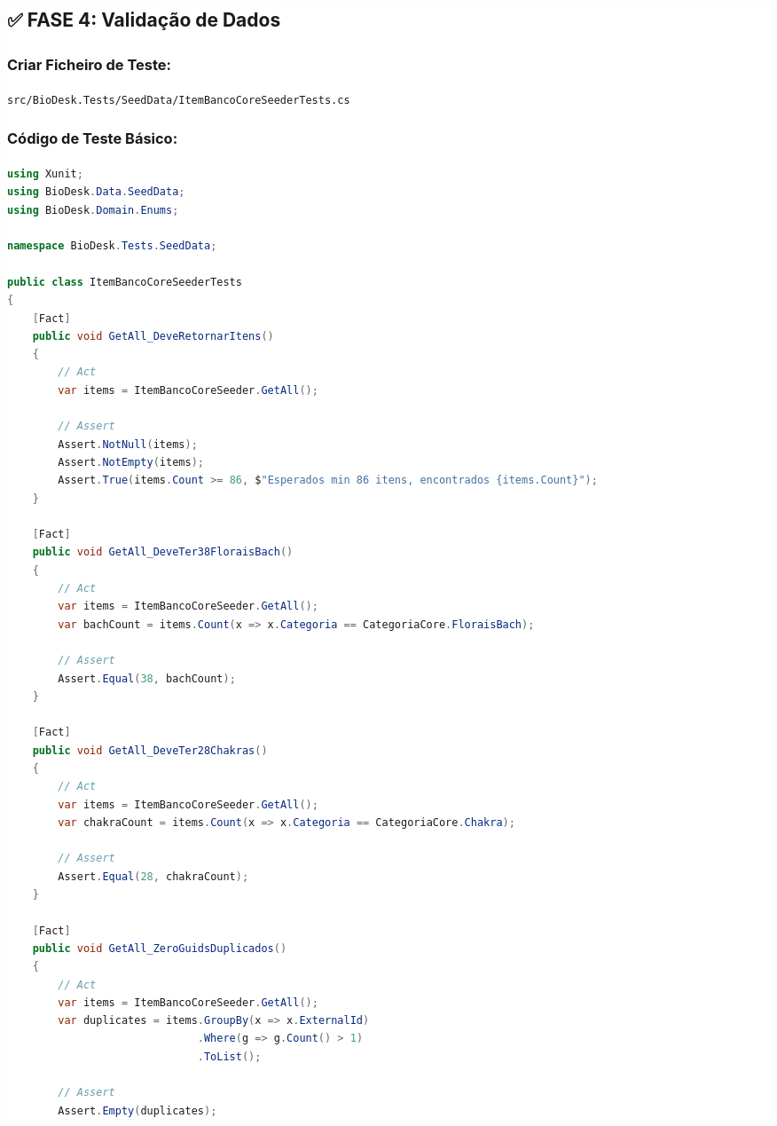 
## ✅ FASE 4: Validação de Dados

### Criar Ficheiro de Teste:
```
src/BioDesk.Tests/SeedData/ItemBancoCoreSeederTests.cs
```

### Código de Teste Básico:
```csharp
using Xunit;
using BioDesk.Data.SeedData;
using BioDesk.Domain.Enums;

namespace BioDesk.Tests.SeedData;

public class ItemBancoCoreSeederTests
{
    [Fact]
    public void GetAll_DeveRetornarItens()
    {
        // Act
        var items = ItemBancoCoreSeeder.GetAll();

        // Assert
        Assert.NotNull(items);
        Assert.NotEmpty(items);
        Assert.True(items.Count >= 86, $"Esperados min 86 itens, encontrados {items.Count}");
    }

    [Fact]
    public void GetAll_DeveTer38FloraisBach()
    {
        // Act
        var items = ItemBancoCoreSeeder.GetAll();
        var bachCount = items.Count(x => x.Categoria == CategoriaCore.FloraisBach);

        // Assert
        Assert.Equal(38, bachCount);
    }

    [Fact]
    public void GetAll_DeveTer28Chakras()
    {
        // Act
        var items = ItemBancoCoreSeeder.GetAll();
        var chakraCount = items.Count(x => x.Categoria == CategoriaCore.Chakra);

        // Assert
        Assert.Equal(28, chakraCount);
    }

    [Fact]
    public void GetAll_ZeroGuidsDuplicados()
    {
        // Act
        var items = ItemBancoCoreSeeder.GetAll();
        var duplicates = items.GroupBy(x => x.ExternalId)
                              .Where(g => g.Count() > 1)
                              .ToList();

        // Assert
        Assert.Empty(duplicates);
```